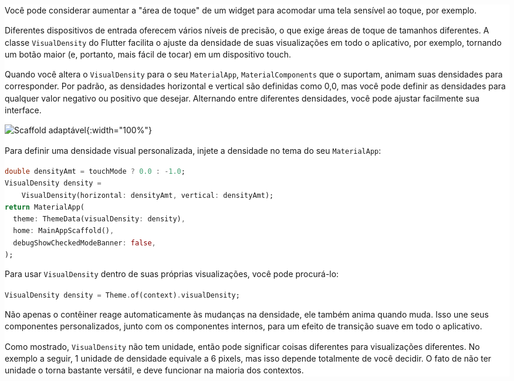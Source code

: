 Você pode considerar aumentar a "área de toque"
de um widget para acomodar uma tela sensível ao toque, por exemplo.

Diferentes dispositivos de entrada oferecem vários níveis de precisão,
o que exige áreas de toque de tamanhos diferentes.
A classe `VisualDensity` do Flutter facilita o ajuste da
densidade de suas visualizações em todo o aplicativo,
por exemplo, tornando um botão maior
(e, portanto, mais fácil de tocar) em um dispositivo touch.

Quando você altera o `VisualDensity` para
o seu `MaterialApp`, `MaterialComponents`
que o suportam, animam suas densidades para corresponder.
Por padrão, as densidades horizontal e vertical
são definidas como 0,0, mas você pode definir as densidades para qualquer
valor negativo ou positivo que desejar.
Alternando entre diferentes
densidades, você pode ajustar facilmente sua interface.

![_Scaffold_ adaptável](/assets/images/docs/ui/adaptive-responsive/adaptive_scaffold.gif){:width="100%"}

Para definir uma densidade visual personalizada,
injete a densidade no tema do seu `MaterialApp`:

<?code-excerpt "lib/main.dart (visual-density)"?>
```dart
double densityAmt = touchMode ? 0.0 : -1.0;
VisualDensity density =
    VisualDensity(horizontal: densityAmt, vertical: densityAmt);
return MaterialApp(
  theme: ThemeData(visualDensity: density),
  home: MainAppScaffold(),
  debugShowCheckedModeBanner: false,
);
```

Para usar `VisualDensity` dentro de suas próprias visualizações,
você pode procurá-lo:

<?code-excerpt "lib/pages/adaptive_reflow_page.dart (visual-density-own-view)"?>
```dart
VisualDensity density = Theme.of(context).visualDensity;
```

Não apenas o contêiner reage automaticamente às mudanças
na densidade, ele também anima quando muda.
Isso une seus componentes personalizados,
junto com os componentes internos,
para um efeito de transição suave em todo o aplicativo.

Como mostrado, `VisualDensity` não tem unidade,
então pode significar coisas diferentes para visualizações diferentes.
No exemplo a seguir, 1 unidade de densidade equivale a 6 pixels,
mas isso depende totalmente de você decidir.
O fato de não ter unidade o torna bastante versátil,
e deve funcionar na maioria dos contextos.
